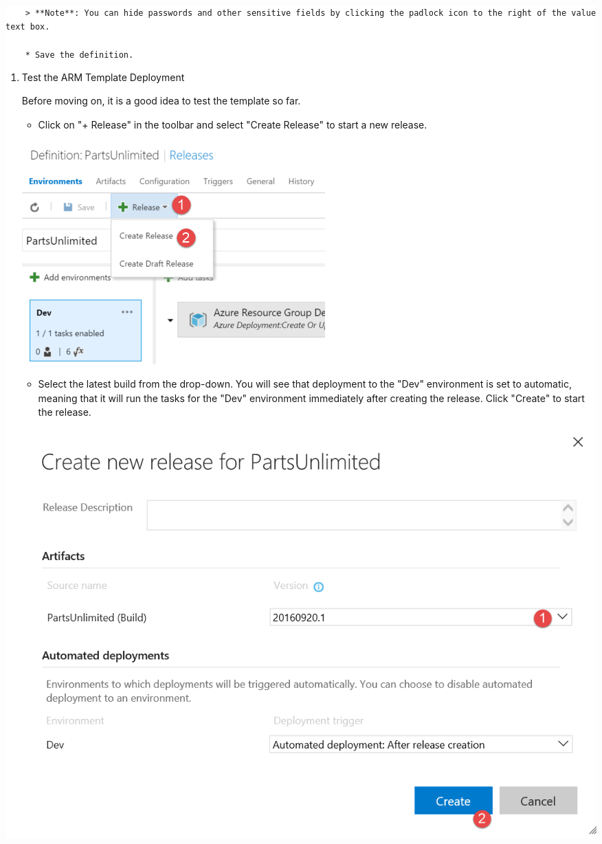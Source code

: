 		> **Note**: You can hide passwords and other sensitive fields by clicking the padlock icon to the right of the value text box.

		* Save the definition.

1. Test the ARM Template Deployment

	Before moving on, it is a good idea to test the template so far.
	
	* Click on "+ Release" in the toolbar and select "Create Release" to start a new release.

	![](media/45.png)
	
	* Select the latest build from the drop-down. You will see that deployment to the "Dev" environment is set to automatic, meaning that it will run the tasks for the "Dev" environment immediately after creating the release.
	Click "Create" to start the release.

	![](media/46.png)
	